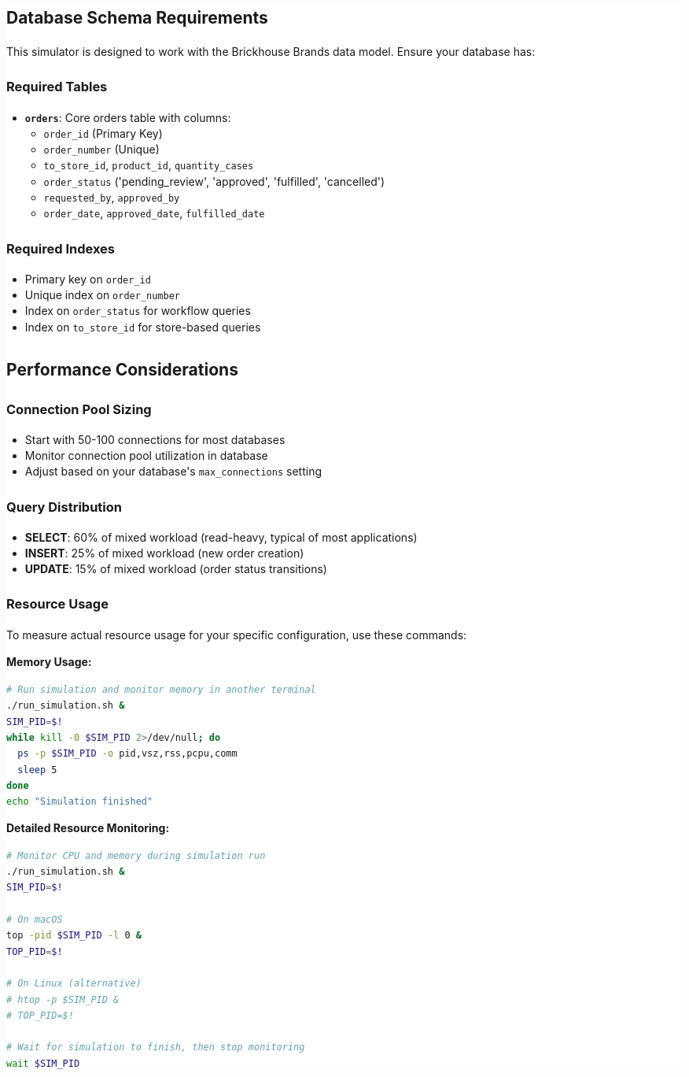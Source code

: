 ## Database Schema Requirements

This simulator is designed to work with the Brickhouse Brands data model. Ensure your database has:

### Required Tables
- **`orders`**: Core orders table with columns:
  - `order_id` (Primary Key)
  - `order_number` (Unique)
  - `to_store_id`, `product_id`, `quantity_cases`
  - `order_status` ('pending_review', 'approved', 'fulfilled', 'cancelled')
  - `requested_by`, `approved_by`
  - `order_date`, `approved_date`, `fulfilled_date`

### Required Indexes
- Primary key on `order_id`
- Unique index on `order_number`
- Index on `order_status` for workflow queries
- Index on `to_store_id` for store-based queries

## Performance Considerations

### Connection Pool Sizing
- Start with 50-100 connections for most databases
- Monitor connection pool utilization in database
- Adjust based on your database's `max_connections` setting

### Query Distribution
- **SELECT**: 60% of mixed workload (read-heavy, typical of most applications)
- **INSERT**: 25% of mixed workload (new order creation)
- **UPDATE**: 15% of mixed workload (order status transitions)

### Resource Usage

To measure actual resource usage for your specific configuration, use these commands:

**Memory Usage:**
```bash
# Run simulation and monitor memory in another terminal
./run_simulation.sh &
SIM_PID=$!
while kill -0 $SIM_PID 2>/dev/null; do
  ps -p $SIM_PID -o pid,vsz,rss,pcpu,comm
  sleep 5
done
echo "Simulation finished"
```

**Detailed Resource Monitoring:**
```bash
# Monitor CPU and memory during simulation run
./run_simulation.sh &
SIM_PID=$!

# On macOS
top -pid $SIM_PID -l 0 &
TOP_PID=$!

# On Linux (alternative)
# htop -p $SIM_PID &
# TOP_PID=$!

# Wait for simulation to finish, then stop monitoring
wait $SIM_PID
```